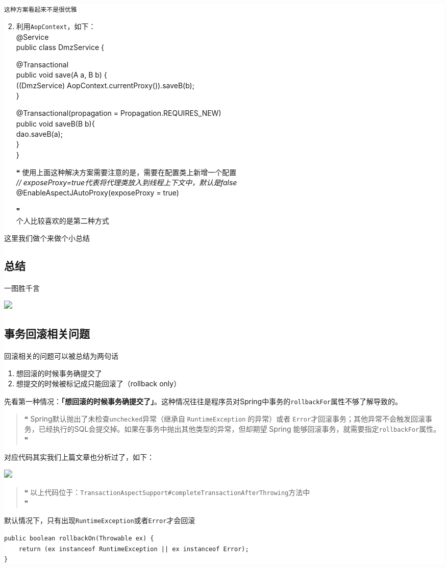     这种方案看起来不是很优雅
    
2.  利用`AopContext`，如下：  
    @Service  
    public class DmzService {
    
    @Transactional  
    public void save(A a, B b) {  
    ((DmzService) AopContext.currentProxy()).saveB(b);  
    }
    
    @Transactional(propagation = Propagation.REQUIRES\_NEW)  
    public void saveB(B b){  
    dao.saveB(a);  
    }  
    }
    
    ❝ 使用上面这种解决方案需要注意的是，需要在配置类上新增一个配置  
    _// exposeProxy=true代表将代理类放入到线程上下文中，默认是false_  
    @EnableAspectJAutoProxy(exposeProxy = true)
    
    ❞  
    个人比较喜欢的是第二种方式

这里我们做个来做个小总结

**总结**
------

一图胜千言

![](https://pic1.zhimg.com/v2-b71f3890b00fd27ede9e268fda13aa50_b.jpg)

**事务回滚相关问题**
------------

回滚相关的问题可以被总结为两句话

1.  想回滚的时候事务确提交了
2.  想提交的时候被标记成只能回滚了（rollback only）

先看第一种情况：**「想回滚的时候事务确提交了」**。这种情况往往是程序员对Spring中事务的`rollbackFor`属性不够了解导致的。

> ❝ Spring默认抛出了未检查`unchecked`异常（继承自 `RuntimeException` 的异常）或者 `Error`才回滚事务；其他异常不会触发回滚事务，已经执行的SQL会提交掉。如果在事务中抛出其他类型的异常，但却期望 Spring 能够回滚事务，就需要指定`rollbackFor`属性。  
> ❞

对应代码其实我们上篇文章也分析过了，如下：

![](https://pic2.zhimg.com/v2-3b1a66f8339909e2d443d09db79be301_b.jpg)

> ❝ 以上代码位于：`TransactionAspectSupport#completeTransactionAfterThrowing`方法中  
> ❞

默认情况下，只有出现`RuntimeException`或者`Error`才会回滚

```text
public boolean rollbackOn(Throwable ex) {
    return (ex instanceof RuntimeException || ex instanceof Error);
}

```
